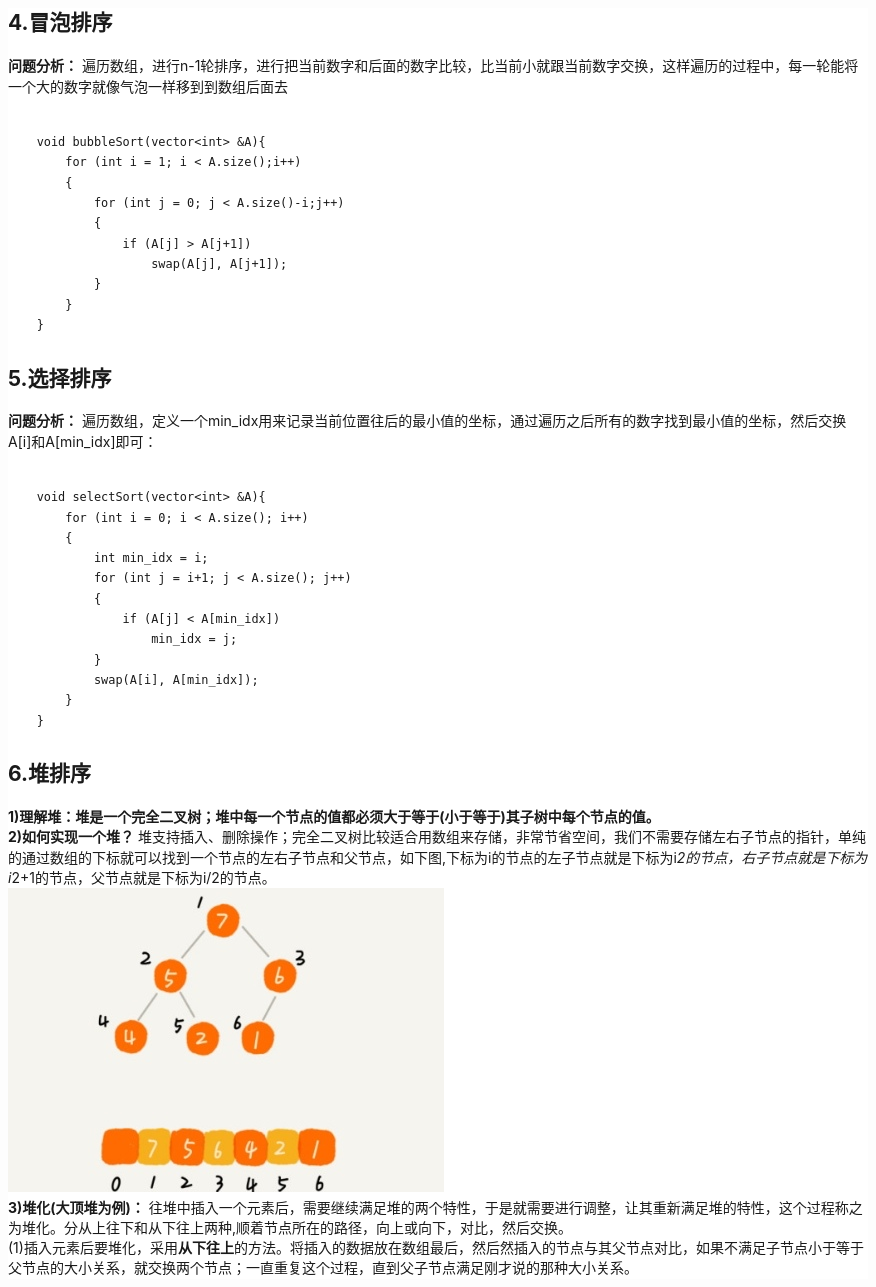 ## 4.冒泡排序  
**问题分析：**  遍历数组，进行n-1轮排序，进行把当前数字和后面的数字比较，比当前小就跟当前数字交换，这样遍历的过程中，每一轮能将一个大的数字就像气泡一样移到到数组后面去

```

	void bubbleSort(vector<int> &A){
		for (int i = 1; i < A.size();i++)
		{
			for (int j = 0; j < A.size()-i;j++)
			{
				if (A[j] > A[j+1])
					swap(A[j], A[j+1]);
			}
		}
	}  

```

## 5.选择排序  
**问题分析：**  遍历数组，定义一个min_idx用来记录当前位置往后的最小值的坐标，通过遍历之后所有的数字找到最小值的坐标，然后交换A[i]和A[min_idx]即可：    

```

	void selectSort(vector<int> &A){
		for (int i = 0; i < A.size(); i++)
		{
			int min_idx = i;
			for (int j = i+1; j < A.size(); j++)
			{
				if (A[j] < A[min_idx])
					min_idx = j;
			}
			swap(A[i], A[min_idx]);
		}
	}

```
## 6.堆排序  
**1)理解堆：堆是一个完全二叉树；堆中每一个节点的值都必须大于等于(小于等于)其子树中每个节点的值。**  
**2)如何实现一个堆？** 堆支持插入、删除操作；完全二叉树比较适合用数组来存储，非常节省空间，我们不需要存储左右子节点的指针，单纯的通过数组的下标就可以找到一个节点的左右子节点和父节点，如下图,下标为i的节点的左子节点就是下标为i*2的节点，右子节点就是下标为i*2+1的节点，父节点就是下标为i/2的节点。    
<img src="./pic/task3-heap.jpg">  
**3)堆化(大顶堆为例)：**  往堆中插入一个元素后，需要继续满足堆的两个特性，于是就需要进行调整，让其重新满足堆的特性，这个过程称之为堆化。分从上往下和从下往上两种,顺着节点所在的路径，向上或向下，对比，然后交换。  
(1)插入元素后要堆化，采用**从下往上**的方法。将插入的数据放在数组最后，然后然插入的节点与其父节点对比，如果不满足子节点小于等于父节点的大小关系，就交换两个节点；一直重复这个过程，直到父子节点满足刚才说的那种大小关系。  